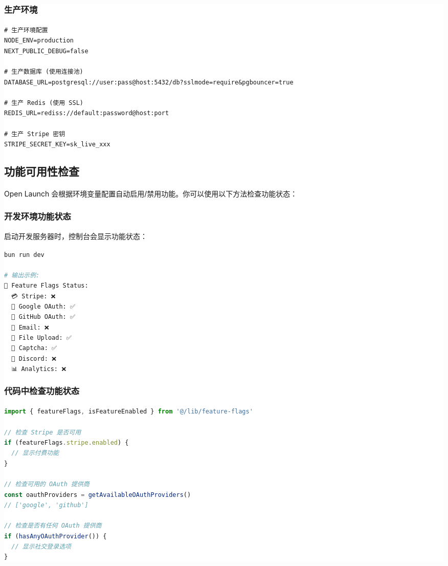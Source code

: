 ### 生产环境

```env
# 生产环境配置
NODE_ENV=production
NEXT_PUBLIC_DEBUG=false

# 生产数据库 (使用连接池)
DATABASE_URL=postgresql://user:pass@host:5432/db?sslmode=require&pgbouncer=true

# 生产 Redis (使用 SSL)
REDIS_URL=rediss://default:password@host:port

# 生产 Stripe 密钥
STRIPE_SECRET_KEY=sk_live_xxx
```

## 功能可用性检查

Open Launch 会根据环境变量配置自动启用/禁用功能。你可以使用以下方法检查功能状态：

### 开发环境功能状态

启动开发服务器时，控制台会显示功能状态：

```bash
bun run dev

# 输出示例:
🚀 Feature Flags Status:
  💳 Stripe: ❌
  🔐 Google OAuth: ✅
  🐙 GitHub OAuth: ✅
  📧 Email: ❌
  📁 File Upload: ✅
  🤖 Captcha: ✅
  💬 Discord: ❌
  📊 Analytics: ❌
```

### 代码中检查功能状态

```typescript
import { featureFlags, isFeatureEnabled } from '@/lib/feature-flags'

// 检查 Stripe 是否可用
if (featureFlags.stripe.enabled) {
  // 显示付费功能
}

// 检查可用的 OAuth 提供商
const oauthProviders = getAvailableOAuthProviders()
// ['google', 'github']

// 检查是否有任何 OAuth 提供商
if (hasAnyOAuthProvider()) {
  // 显示社交登录选项
}
```
